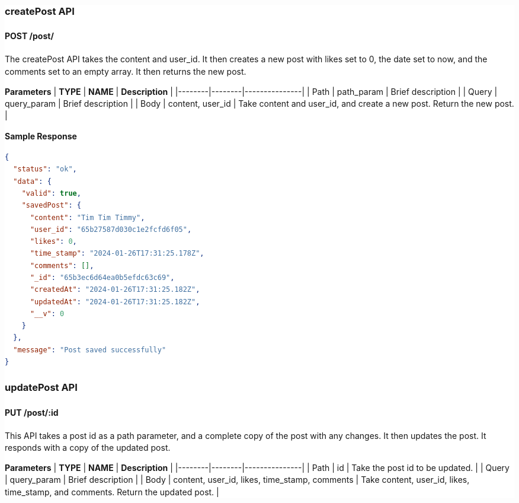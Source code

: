 ### createPost API

#### POST /post/

The createPost API takes the content and user_id. It then creates a new post with likes set to 0, the date set to now, and the comments set to an empty array. It then returns the new post.

**Parameters**
| **TYPE** | **NAME** | **Description** |
|--------|--------|---------------|
| Path | path_param | Brief description |
| Query | query_param | Brief description |
| Body | content, user_id | Take content and user_id, and create a new post. Return the new post. |

**Sample Response**

```json
{
  "status": "ok",
  "data": {
    "valid": true,
    "savedPost": {
      "content": "Tim Tim Timmy",
      "user_id": "65b27587d030c1e2fcfd6f05",
      "likes": 0,
      "time_stamp": "2024-01-26T17:31:25.178Z",
      "comments": [],
      "_id": "65b3ec6d64ea0b5efdc63c69",
      "createdAt": "2024-01-26T17:31:25.182Z",
      "updatedAt": "2024-01-26T17:31:25.182Z",
      "__v": 0
    }
  },
  "message": "Post saved successfully"
}
```

### updatePost API

#### PUT /post/:id

This API takes a post id as a path parameter, and a complete copy of the post with any changes. It then updates the post. It responds with a copy of the updated post.

**Parameters**
| **TYPE** | **NAME** | **Description** |
|--------|--------|---------------|
| Path | id | Take the post id to be updated. |
| Query | query_param | Brief description |
| Body | content, user_id, likes, time_stamp, comments | Take content, user_id, likes, time_stamp, and comments. Return the updated post. |
